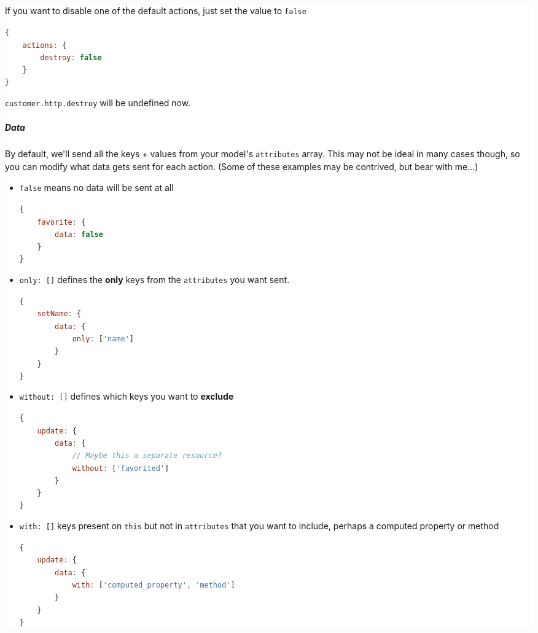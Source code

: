 If you want to disable one of the default actions, just set the value to `false`

```javascript
{
    actions: {
        destroy: false
    }
}
```

`customer.http.destroy` will be undefined now.

##### Data

By default, we'll send all the keys + values from your model's `attributes` array. This may not be ideal in many cases though, so you can modify what data gets sent for each action. (Some of these examples may be contrived, but bear with me...)

- `false` means no data will be sent at all
    ```javascript
    {
        favorite: {
            data: false
        }
    }
    ```

- `only: []` defines the **only** keys from the `attributes` you want sent.
    ```javascript
    {
        setName: {
            data: {
                only: ['name']
            }
        }
    }
    ```

- `without: []` defines which keys you want to **exclude**
    ```javascript
    {
        update: {
            data: {
                // Maybe this a separate resource?
                without: ['favorited']
            }
        }
    }
    ```

- `with: []` keys present on `this` but not in `attributes` that you want to include, perhaps a computed property or method
    ```javascript
    {
        update: {
            data: {
                with: ['computed_property', 'method']
            }
        }
    }
    ```
